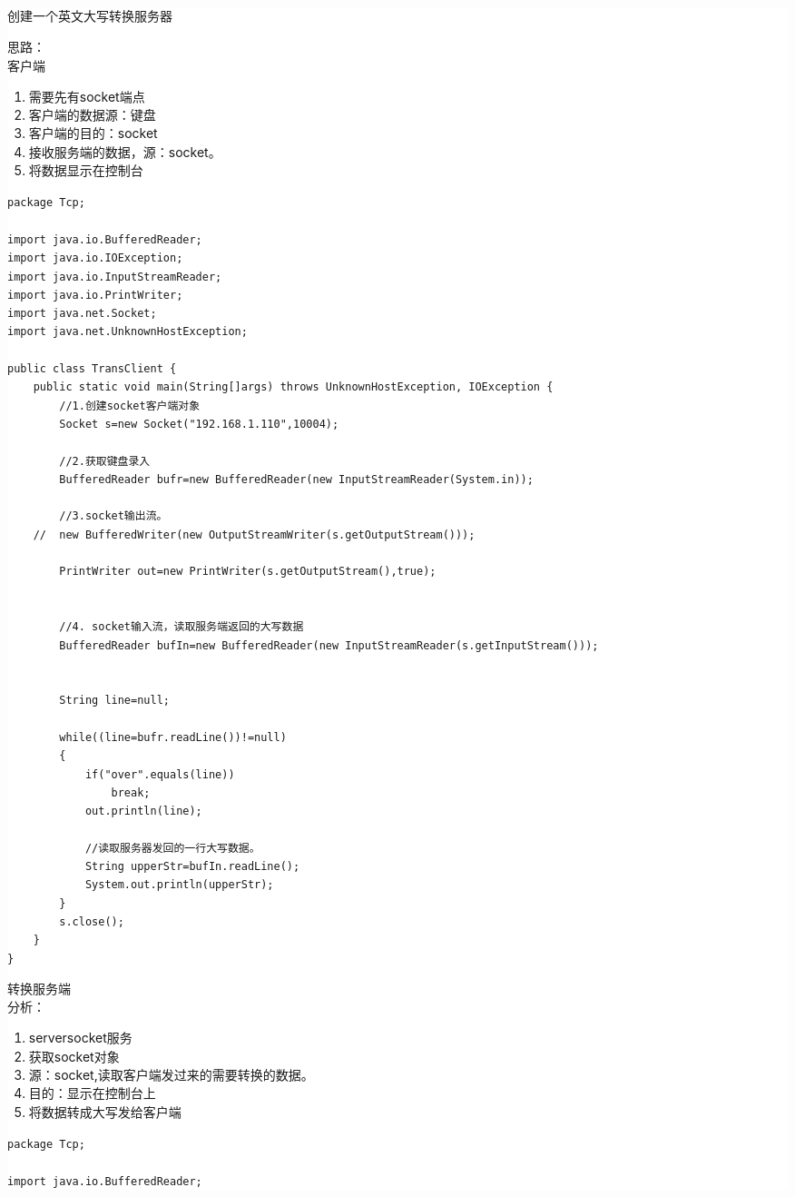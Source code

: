 创建一个英文大写转换服务器

思路：</br>
客户端
1. 需要先有socket端点
2. 客户端的数据源：键盘
3. 客户端的目的：socket
4. 接收服务端的数据，源：socket。
5. 将数据显示在控制台
```
package Tcp;

import java.io.BufferedReader;
import java.io.IOException;
import java.io.InputStreamReader;
import java.io.PrintWriter;
import java.net.Socket;
import java.net.UnknownHostException;

public class TransClient {
	public static void main(String[]args) throws UnknownHostException, IOException {
		//1.创建socket客户端对象
		Socket s=new Socket("192.168.1.110",10004);
		
		//2.获取键盘录入
		BufferedReader bufr=new BufferedReader(new InputStreamReader(System.in));
		
		//3.socket输出流。
	//	new BufferedWriter(new OutputStreamWriter(s.getOutputStream()));
		
		PrintWriter out=new PrintWriter(s.getOutputStream(),true);
		
		
		//4. socket输入流，读取服务端返回的大写数据
		BufferedReader bufIn=new BufferedReader(new InputStreamReader(s.getInputStream()));
		
		
		String line=null;
		
		while((line=bufr.readLine())!=null)
		{
			if("over".equals(line))
				break;
			out.println(line);
			
			//读取服务器发回的一行大写数据。
			String upperStr=bufIn.readLine();
			System.out.println(upperStr);
		}
		s.close();
	}
}

```
转换服务端</br>
分析：
1. serversocket服务
2. 获取socket对象
3. 源：socket,读取客户端发过来的需要转换的数据。       
4. 目的：显示在控制台上
5. 将数据转成大写发给客户端
```
package Tcp;

import java.io.BufferedReader;
```